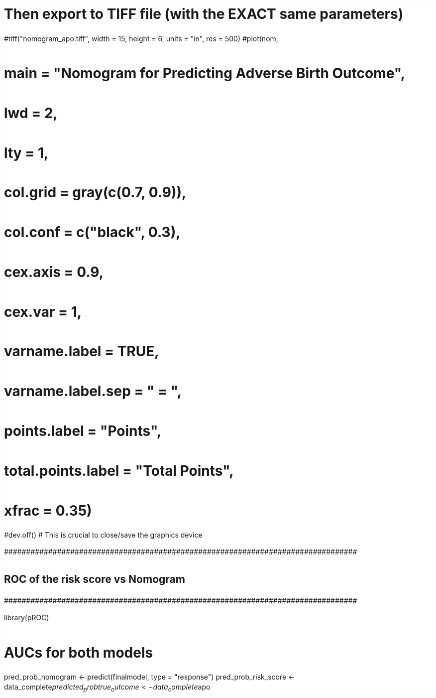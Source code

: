 # Then export to TIFF file (with the EXACT same parameters)
#tiff("nomogram_apo.tiff", width = 15, height = 6, units = "in", res = 500)
#plot(nom,
#     main = "Nomogram for Predicting Adverse Birth Outcome",
#     lwd = 2,
#     lty = 1,
#     col.grid = gray(c(0.7, 0.9)),
#     col.conf = c("black", 0.3),
#     cex.axis = 0.9,
#     cex.var = 1,
#     varname.label = TRUE,
#     varname.label.sep = " = ",
#     points.label = "Points",
#     total.points.label = "Total Points",
#     xfrac = 0.35)
#dev.off()  # This is crucial to close/save the graphics device



################################################################################
##                    ROC of the risk score vs Nomogram                       ##
################################################################################

library(pROC)

# AUCs for both models
pred_prob_nomogram <- predict(finalmodel, type = "response")
pred_prob_risk_score <- data_complete$predicted_prob
true_outcome <- data_complete$apo
